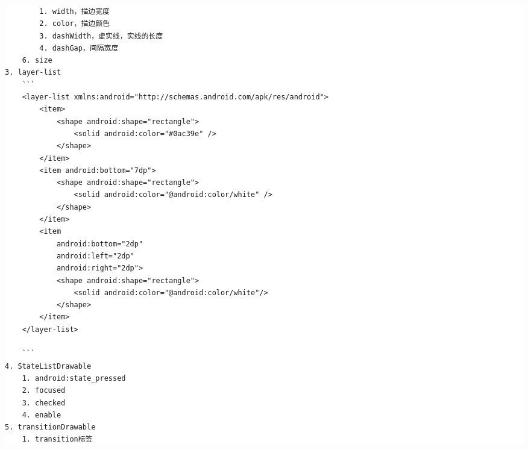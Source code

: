 			1. width，描边宽度
			2. color，描边颜色
			3. dashWidth，虚实线，实线的长度
			4. dashGap，间隔宽度
		6. size
	3. layer-list
		```
		<layer-list xmlns:android="http://schemas.android.com/apk/res/android">
    		<item>
        		<shape android:shape="rectangle">
            		<solid android:color="#0ac39e" />
        		</shape>
    		</item>
    		<item android:bottom="7dp">
        		<shape android:shape="rectangle">
            		<solid android:color="@android:color/white" />
        		</shape>
    		</item>
    		<item
        		android:bottom="2dp"
        		android:left="2dp"
        		android:right="2dp">
       			<shape android:shape="rectangle">
           			<solid android:color="@android:color/white"/>
       			</shape>
   			</item>
		</layer-list>

		```
	4. StateListDrawable
		1. android:state_pressed
		2. focused
		3. checked
		4. enable
	5. transitionDrawable
		1. transition标签













